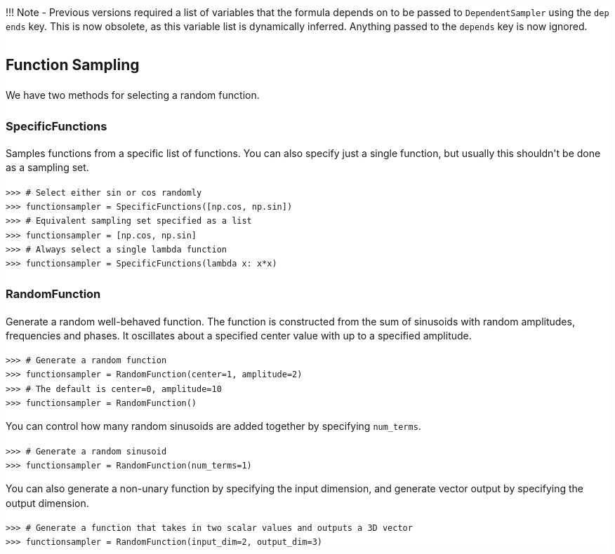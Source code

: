 !!! Note
    - Previous versions required a list of variables that the formula depends on to be passed to `DependentSampler` using the `depends` key. This is now obsolete, as this variable list is dynamically inferred. Anything passed to the `depends` key is now ignored.


## Function Sampling

We have two methods for selecting a random function.


### SpecificFunctions

Samples functions from a specific list of functions. You can also specify just a single function, but usually this shouldn't be done as a sampling set.

```pycon
>>> # Select either sin or cos randomly
>>> functionsampler = SpecificFunctions([np.cos, np.sin])
>>> # Equivalent sampling set specified as a list
>>> functionsampler = [np.cos, np.sin]
>>> # Always select a single lambda function
>>> functionsampler = SpecificFunctions(lambda x: x*x)

```


### RandomFunction

Generate a random well-behaved function. The function is constructed from the sum of sinusoids with random amplitudes, frequencies and phases. It oscillates about a specified center value with up to a specified amplitude.

```pycon
>>> # Generate a random function
>>> functionsampler = RandomFunction(center=1, amplitude=2)
>>> # The default is center=0, amplitude=10
>>> functionsampler = RandomFunction()

```

You can control how many random sinusoids are added together by specifying `num_terms`.

```pycon
>>> # Generate a random sinusoid
>>> functionsampler = RandomFunction(num_terms=1)

```

You can also generate a non-unary function by specifying the input dimension, and generate vector output by specifying the output dimension.

```pycon
>>> # Generate a function that takes in two scalar values and outputs a 3D vector
>>> functionsampler = RandomFunction(input_dim=2, output_dim=3)

```
